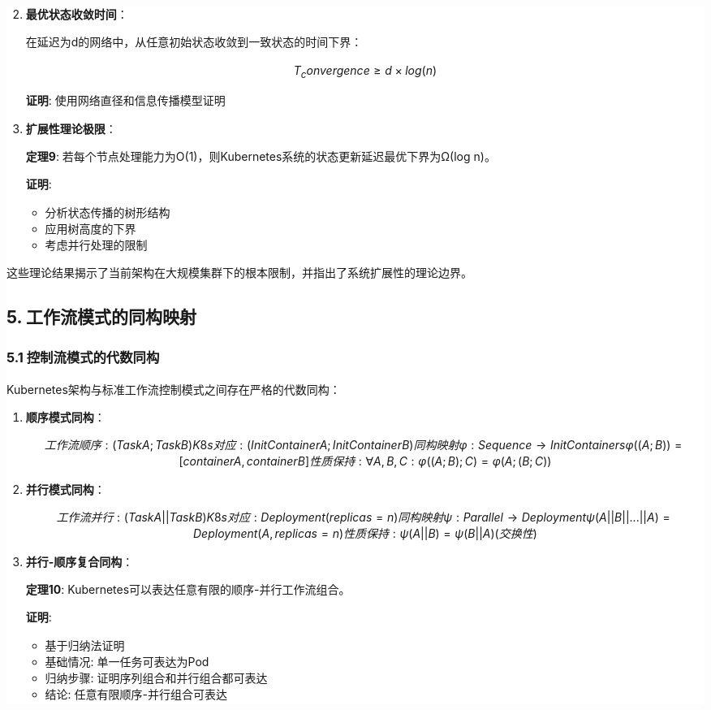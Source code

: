 2. **最优状态收敛时间**：

   在延迟为d的网络中，从任意初始状态收敛到一致状态的时间下界：

   ```math
   T_convergence ≥ d × log(n)
   ```

   **证明**: 使用网络直径和信息传播模型证明

3. **扩展性理论极限**：

   **定理9**: 若每个节点处理能力为O(1)，则Kubernetes系统的状态更新延迟最优下界为Ω(log n)。

   **证明**:
   - 分析状态传播的树形结构
   - 应用树高度的下界
   - 考虑并行处理的限制

这些理论结果揭示了当前架构在大规模集群下的根本限制，并指出了系统扩展性的理论边界。

## 5. 工作流模式的同构映射

### 5.1 控制流模式的代数同构

Kubernetes架构与标准工作流控制模式之间存在严格的代数同构：

1. **顺序模式同构**：

   ```math
   工作流顺序: (Task A; Task B)
   K8s对应: (InitContainer A; InitContainer B)
   
   同构映射 φ: Sequence → InitContainers
   φ((A;B)) = [containerA, containerB]
   
   性质保持: ∀A,B,C: φ((A;B);C) = φ(A;(B;C))
   ```

2. **并行模式同构**：

   ```math
   工作流并行: (Task A || Task B)
   K8s对应: Deployment(replicas=n)
   
   同构映射 ψ: Parallel → Deployment
   ψ(A||B||...||A) = Deployment(A, replicas=n)
   
   性质保持: ψ(A||B) = ψ(B||A) (交换性)
   ```

3. **并行-顺序复合同构**：

   **定理10**: Kubernetes可以表达任意有限的顺序-并行工作流组合。

   **证明**:
   - 基于归纳法证明
   - 基础情况: 单一任务可表达为Pod
   - 归纳步骤: 证明序列组合和并行组合都可表达
   - 结论: 任意有限顺序-并行组合可表达
